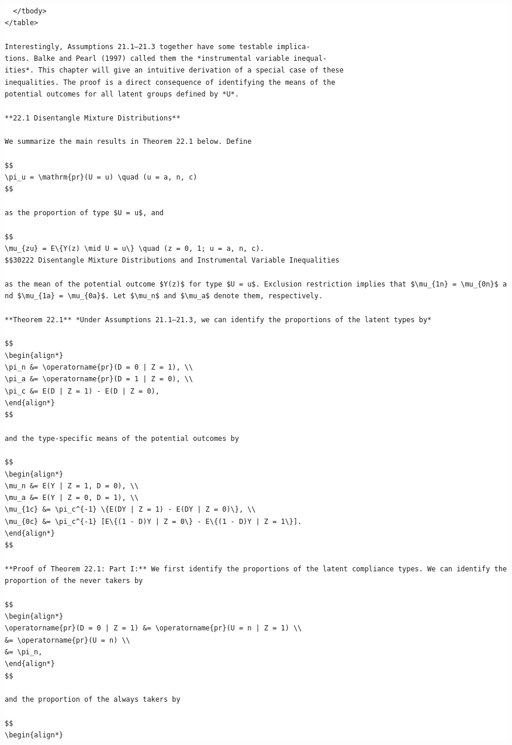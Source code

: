 ```
  </tbody>
</table>

Interestingly, Assumptions 21.1–21.3 together have some testable implica-
tions. Balke and Pearl (1997) called them the *instrumental variable inequal-
ities*. This chapter will give an intuitive derivation of a special case of these
inequalities. The proof is a direct consequence of identifying the means of the
potential outcomes for all latent groups defined by *U*.

**22.1 Disentangle Mixture Distributions**

We summarize the main results in Theorem 22.1 below. Define

$$
\pi_u = \mathrm{pr}(U = u) \quad (u = a, n, c)
$$

as the proportion of type $U = u$, and

$$
\mu_{zu} = E\{Y(z) \mid U = u\} \quad (z = 0, 1; u = a, n, c).
$$30222 Disentangle Mixture Distributions and Instrumental Variable Inequalities

as the mean of the potential outcome $Y(z)$ for type $U = u$. Exclusion restriction implies that $\mu_{1n} = \mu_{0n}$ and $\mu_{1a} = \mu_{0a}$. Let $\mu_n$ and $\mu_a$ denote them, respectively.

**Theorem 22.1** *Under Assumptions 21.1–21.3, we can identify the proportions of the latent types by*

$$
\begin{align*}
\pi_n &= \operatorname{pr}(D = 0 | Z = 1), \\
\pi_a &= \operatorname{pr}(D = 1 | Z = 0), \\
\pi_c &= E(D | Z = 1) - E(D | Z = 0),
\end{align*}
$$

and the type-specific means of the potential outcomes by

$$
\begin{align*}
\mu_n &= E(Y | Z = 1, D = 0), \\
\mu_a &= E(Y | Z = 0, D = 1), \\
\mu_{1c} &= \pi_c^{-1} \{E(DY | Z = 1) - E(DY | Z = 0)\}, \\
\mu_{0c} &= \pi_c^{-1} [E\{(1 - D)Y | Z = 0\} - E\{(1 - D)Y | Z = 1\}].
\end{align*}
$$

**Proof of Theorem 22.1: Part I:** We first identify the proportions of the latent compliance types. We can identify the proportion of the never takers by

$$
\begin{align*}
\operatorname{pr}(D = 0 | Z = 1) &= \operatorname{pr}(U = n | Z = 1) \\
&= \operatorname{pr}(U = n) \\
&= \pi_n,
\end{align*}
$$

and the proportion of the always takers by

$$
\begin{align*}
```